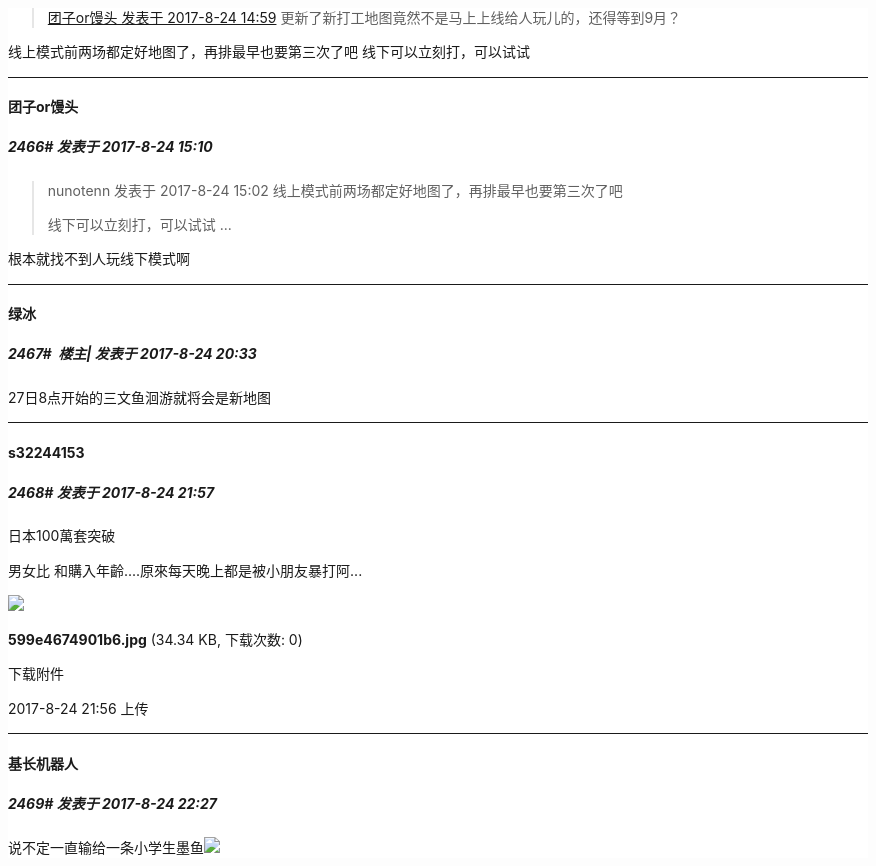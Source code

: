 
<blockquote><a href="httphttps://bbs.saraba1st.com/2b/forum.php?mod=redirect&amp;goto=findpost&amp;pid=36989796&amp;ptid=1375402" target="_blank">团子or馒头 发表于 2017-8-24 14:59</a>
更新了新打工地图竟然不是马上上线给人玩儿的，还得等到9月？</blockquote>
线上模式前两场都定好地图了，再排最早也要第三次了吧
线下可以立刻打，可以试试


-----

####  团子or馒头  
##### 2466#       发表于 2017-8-24 15:10


<blockquote>nunotenn 发表于 2017-8-24 15:02
线上模式前两场都定好地图了，再排最早也要第三次了吧

线下可以立刻打，可以试试 ...</blockquote>
根本就找不到人玩线下模式啊


-----

####  绿冰  
##### 2467#         楼主| 发表于 2017-8-24 20:33


27日8点开始的三文鱼洄游就将会是新地图


-----

####  s32244153  
##### 2468#       发表于 2017-8-24 21:57


日本100萬套突破 


男女比 和購入年齡....原來每天晚上都是被小朋友暴打阿...

<img src="https://img.saraba1st.com/forum/201708/24/215659xqs46c4aaqbk2bz2.jpg" referrerpolicy="no-referrer">


<strong>599e4674901b6.jpg</strong> (34.34 KB, 下载次数: 0)

下载附件

2017-8-24 21:56 上传


-----

####  基长机器人  
##### 2469#       发表于 2017-8-24 22:27


说不定一直输给一条小学生墨鱼<img src="https://static.saraba1st.com/image/smiley/face2017/003.png" referrerpolicy="no-referrer">

